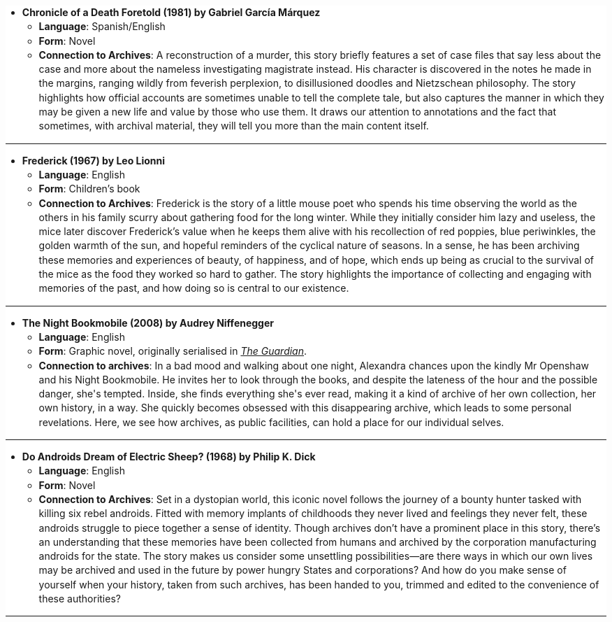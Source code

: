 * **Chronicle of a Death Foretold (1981) by Gabriel García Márquez**
  * **Language**: Spanish/English
  * **Form**: Novel 
  * **Connection to Archives**: A reconstruction of a murder, this story briefly features a set of case files that say less about the case and more about the nameless investigating magistrate instead. His character is discovered in the notes he made in the margins, ranging wildly from feverish perplexion, to disillusioned doodles and Nietzschean philosophy. The story highlights how official accounts are sometimes  unable to tell the complete tale, but also captures the manner in which they may be given a new life and value by those who use them. It draws our attention to annotations and the fact that sometimes, with archival material, they will tell you more than the main content itself. 

---

* **Frederick (1967) by Leo Lionni** 
  * **Language**: English
  * **Form**: Children’s book
  * **Connection to Archives**: Frederick is the story of a little mouse poet who spends his time observing the world as the others in his family scurry about gathering food for the long winter. While they initially consider him lazy and useless, the mice later discover Frederick’s value when he keeps them alive with his recollection of red poppies, blue periwinkles, the golden warmth of the sun, and hopeful reminders of the cyclical nature of seasons. In a sense, he has been archiving these memories and experiences of beauty, of happiness, and of hope, which ends up being as crucial to the survival of the mice as the food they worked so hard to gather. The story highlights the importance of collecting and engaging with memories of the past, and how doing so is central to our existence.

---

* **The Night Bookmobile (2008) by Audrey Niffenegger**
  * **Language**: English
  * **Form**: Graphic novel, originally serialised in [*The Guardian*](https://www.theguardian.com/books/series/nightbookmobile).
  * **Connection to archives**: In a bad mood and walking about one night, Alexandra chances upon the kindly Mr Openshaw and his Night Bookmobile. He invites her to look through the books, and despite the lateness of the hour and the possible danger, she's tempted. Inside, she finds everything she's ever read, making it a kind of archive of her own collection, her own history, in a way. She quickly becomes obsessed with this disappearing archive, which leads to some personal revelations. Here, we see how archives, as public facilities, can hold a place for our individual selves.

---

* **Do Androids Dream of Electric Sheep? (1968) by Philip K. Dick**
  * **Language**: English
  * **Form**: Novel 
  * **Connection to Archives**: Set in a dystopian world, this iconic novel follows the journey of a bounty hunter tasked with killing six rebel androids. Fitted with memory implants of childhoods they never lived and feelings they never felt, these androids struggle to piece together a sense of identity. Though archives don’t have a prominent place in this story, there’s an understanding that these memories have been collected from humans and archived by the corporation manufacturing androids for the state. The story makes us consider some unsettling possibilities—are there ways in which our own lives may be archived and used in the future by power hungry States and corporations? And how do you make sense of yourself when your history, taken from such archives, has been handed to you, trimmed and edited to the convenience of these authorities?

---
